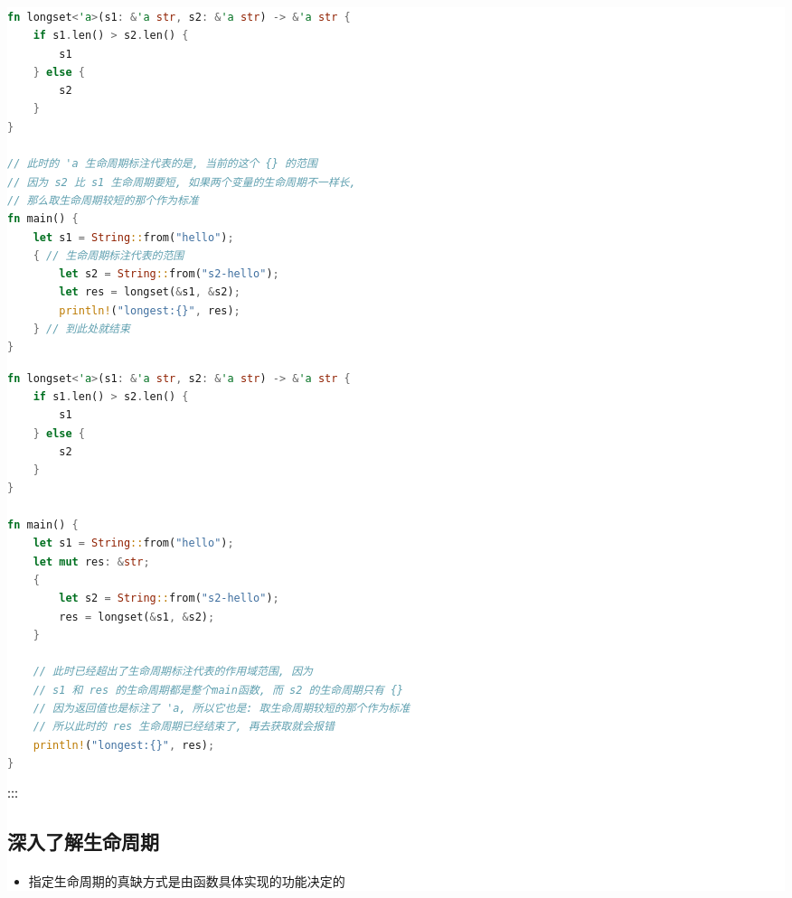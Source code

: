 
```rust [生命周期不一样]{14-18}
fn longset<'a>(s1: &'a str, s2: &'a str) -> &'a str {
    if s1.len() > s2.len() {
        s1
    } else {
        s2
    }
}

// 此时的 'a 生命周期标注代表的是, 当前的这个 {} 的范围
// 因为 s2 比 s1 生命周期要短, 如果两个变量的生命周期不一样长,
// 那么取生命周期较短的那个作为标准
fn main() {
    let s1 = String::from("hello");
    { // 生命周期标注代表的范围
        let s2 = String::from("s2-hello");
        let res = longset(&s1, &s2);
        println!("longest:{}", res);
    } // 到此处就结束
}
```

```rust [验证]
fn longset<'a>(s1: &'a str, s2: &'a str) -> &'a str {
    if s1.len() > s2.len() {
        s1
    } else {
        s2
    }
}

fn main() {
    let s1 = String::from("hello");
    let mut res: &str;
    {
        let s2 = String::from("s2-hello");
        res = longset(&s1, &s2);
    }

    // 此时已经超出了生命周期标注代表的作用域范围, 因为
    // s1 和 res 的生命周期都是整个main函数, 而 s2 的生命周期只有 {}
    // 因为返回值也是标注了 'a, 所以它也是: 取生命周期较短的那个作为标准
    // 所以此时的 res 生命周期已经结束了, 再去获取就会报错
    println!("longest:{}", res);
}
```

:::

## 深入了解生命周期

- 指定生命周期的真缺方式是由函数具体实现的功能决定的
